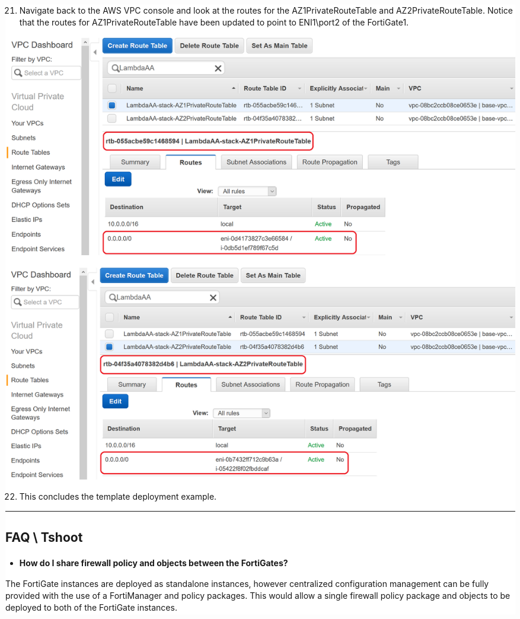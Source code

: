 21.  Navigate back to the AWS VPC console and look at the routes for the AZ1PrivateRouteTable and AZ2PrivateRouteTable.  Notice that the routes for AZ1PrivateRouteTable have been updated to point to ENI1\port2 of the FortiGate1.

![Example Diagram](./content/deploy23.png)

![Example Diagram](./content/deploy24.png)
 
22.  This concludes the template deployment example.
----

## FAQ \ Tshoot
 - **How do I share firewall policy and objects between the FortiGates?**

The FortiGate instances are deployed as standalone instances, however centralized configuration management can be fully provided with the use of a FortiManager and policy packages.  This would allow a single firewall policy package and objects to be deployed to both of the FortiGate instances.
